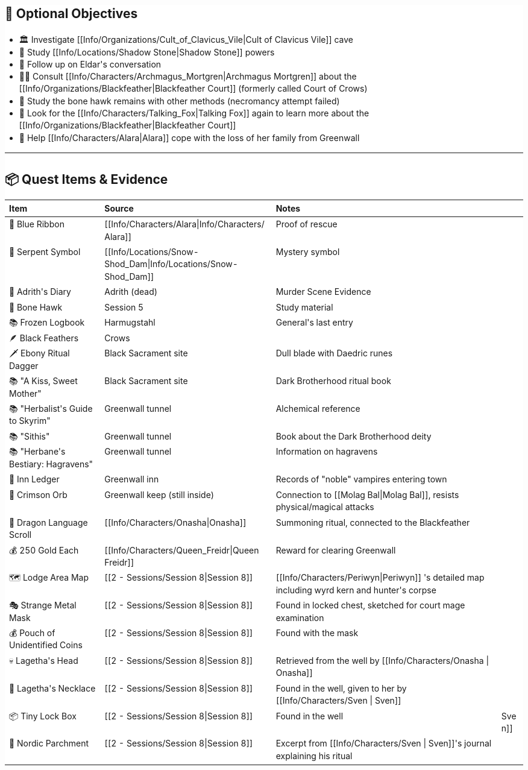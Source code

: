 ## 📌 Optional Objectives

- 🏛️ Investigate [[Info/Organizations/Cult_of_Clavicus_Vile\|Cult of Clavicus Vile]] cave
- 🗿 Study [[Info/Locations/Shadow Stone\|Shadow Stone]] powers
- 👥 Follow up on Eldar's conversation
- 🧙‍♂️ Consult [[Info/Characters/Archmagus_Mortgren\|Archmagus Mortgren]] about the [[Info/Organizations/Blackfeather\|Blackfeather Court]] (formerly called Court of Crows)
- 🦅 Study the bone hawk remains with other methods (necromancy attempt failed)
- 🦊 Look for the [[Info/Characters/Talking_Fox\|Talking Fox]] again to learn more about the [[Info/Organizations/Blackfeather\|Blackfeather Court]]
- 🧪 Help [[Info/Characters/Alara\|Alara]] cope with the loss of her family from Greenwall

---

## 📦 Quest Items & Evidence

| Item                               | Source                                         | Notes                                                               |                                        |
| :--------------------------------- | :--------------------------------------------- | :------------------------------------------------------------------ | -------------------------------------- |
| 🎀 Blue Ribbon                     | [[Info/Characters/Alara\|Info/Characters/Alara]]                      | Proof of rescue                                                     |                                        |
| 📜 Serpent Symbol                  | [[Info/Locations/Snow-Shod_Dam\|Info/Locations/Snow-Shod_Dam]]               | Mystery symbol                                                      |                                        |
| 📕 Adrith's Diary                  | Adrith (dead)                                  | Murder Scene Evidence                                               |                                        |
| 🦅 Bone Hawk                       | Session 5                                      | Study material                                                      |                                        |
| 📚 Frozen Logbook                  | Harmugstahl                                    | General's last entry                                                |                                        |
| 🪶 Black Feathers                  | Crows                                          |                                                                     |                                        |
| 🗡️ Ebony Ritual Dagger            | Black Sacrament site                           | Dull blade with Daedric runes                                       |                                        |
| 📚 "A Kiss, Sweet Mother"          | Black Sacrament site                           | Dark Brotherhood ritual book                                        |                                        |
| 📚 "Herbalist's Guide to Skyrim"   | Greenwall tunnel                               | Alchemical reference                                                |                                        |
| 📚 "Sithis"                        | Greenwall tunnel                               | Book about the Dark Brotherhood deity                               |                                        |
| 📚 "Herbane's Bestiary: Hagravens" | Greenwall tunnel                               | Information on hagravens                                            |                                        |
| 🧾 Inn Ledger                      | Greenwall inn                                  | Records of "noble" vampires entering town                           |                                        |
| 🔴 Crimson Orb                     | Greenwall keep (still inside)                  | Connection to [[Molag Bal\|Molag Bal]], resists physical/magical attacks       |                                        |
| 📜 Dragon Language Scroll          | [[Info/Characters/Onasha\|Onasha]]             | Summoning ritual, connected to the Blackfeather                     |                                        |
| 💰 250 Gold Each                   | [[Info/Characters/Queen_Freidr\|Queen Freidr]] | Reward for clearing Greenwall                                       |                                        |
| 🗺️ Lodge Area Map                 | [[2 -  Sessions/Session 8\|Session 8]]                       | [[Info/Characters/Periwyn\|Periwyn]] 's detailed map including wyrd kern and hunter's corpse |                                        |
| 🎭 Strange Metal Mask              | [[2 -  Sessions/Session 8\|Session 8]]                       | Found in locked chest, sketched for court mage examination          |                                        |
| 💰 Pouch of Unidentified Coins     | [[2 -  Sessions/Session 8\|Session 8]]                       | Found with the mask                                                 |                                        |
| 💀 Lagetha's Head                  | [[2 -  Sessions/Session 8\|Session 8]]                       | Retrieved from the well by [[Info/Characters/Onasha                 \| Onasha]]                               |
| 📿 Lagetha's Necklace              | [[2 -  Sessions/Session 8\|Session 8]]                       | Found in the well, given to her by [[Info/Characters/Sven           \| Sven]]                                 |
| 📦 Tiny Lock Box                   | [[2 -  Sessions/Session 8\|Session 8]]                       | Found in the well                                                   | Sven]]                                 |
| 📜 Nordic Parchment                | [[2 -  Sessions/Session 8\|Session 8]]                       | Excerpt from [[Info/Characters/Sven                                 \| Sven]]'s journal explaining his ritual |
